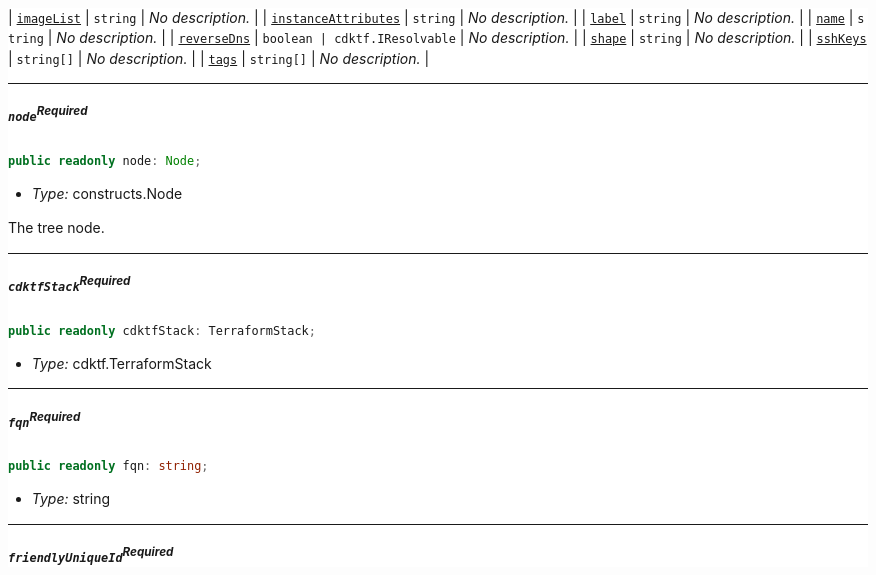 | <code><a href="#@cdktf/provider-opc.computeInstance.ComputeInstance.property.imageList">imageList</a></code> | <code>string</code> | *No description.* |
| <code><a href="#@cdktf/provider-opc.computeInstance.ComputeInstance.property.instanceAttributes">instanceAttributes</a></code> | <code>string</code> | *No description.* |
| <code><a href="#@cdktf/provider-opc.computeInstance.ComputeInstance.property.label">label</a></code> | <code>string</code> | *No description.* |
| <code><a href="#@cdktf/provider-opc.computeInstance.ComputeInstance.property.name">name</a></code> | <code>string</code> | *No description.* |
| <code><a href="#@cdktf/provider-opc.computeInstance.ComputeInstance.property.reverseDns">reverseDns</a></code> | <code>boolean \| cdktf.IResolvable</code> | *No description.* |
| <code><a href="#@cdktf/provider-opc.computeInstance.ComputeInstance.property.shape">shape</a></code> | <code>string</code> | *No description.* |
| <code><a href="#@cdktf/provider-opc.computeInstance.ComputeInstance.property.sshKeys">sshKeys</a></code> | <code>string[]</code> | *No description.* |
| <code><a href="#@cdktf/provider-opc.computeInstance.ComputeInstance.property.tags">tags</a></code> | <code>string[]</code> | *No description.* |

---

##### `node`<sup>Required</sup> <a name="node" id="@cdktf/provider-opc.computeInstance.ComputeInstance.property.node"></a>

```typescript
public readonly node: Node;
```

- *Type:* constructs.Node

The tree node.

---

##### `cdktfStack`<sup>Required</sup> <a name="cdktfStack" id="@cdktf/provider-opc.computeInstance.ComputeInstance.property.cdktfStack"></a>

```typescript
public readonly cdktfStack: TerraformStack;
```

- *Type:* cdktf.TerraformStack

---

##### `fqn`<sup>Required</sup> <a name="fqn" id="@cdktf/provider-opc.computeInstance.ComputeInstance.property.fqn"></a>

```typescript
public readonly fqn: string;
```

- *Type:* string

---

##### `friendlyUniqueId`<sup>Required</sup> <a name="friendlyUniqueId" id="@cdktf/provider-opc.computeInstance.ComputeInstance.property.friendlyUniqueId"></a>
